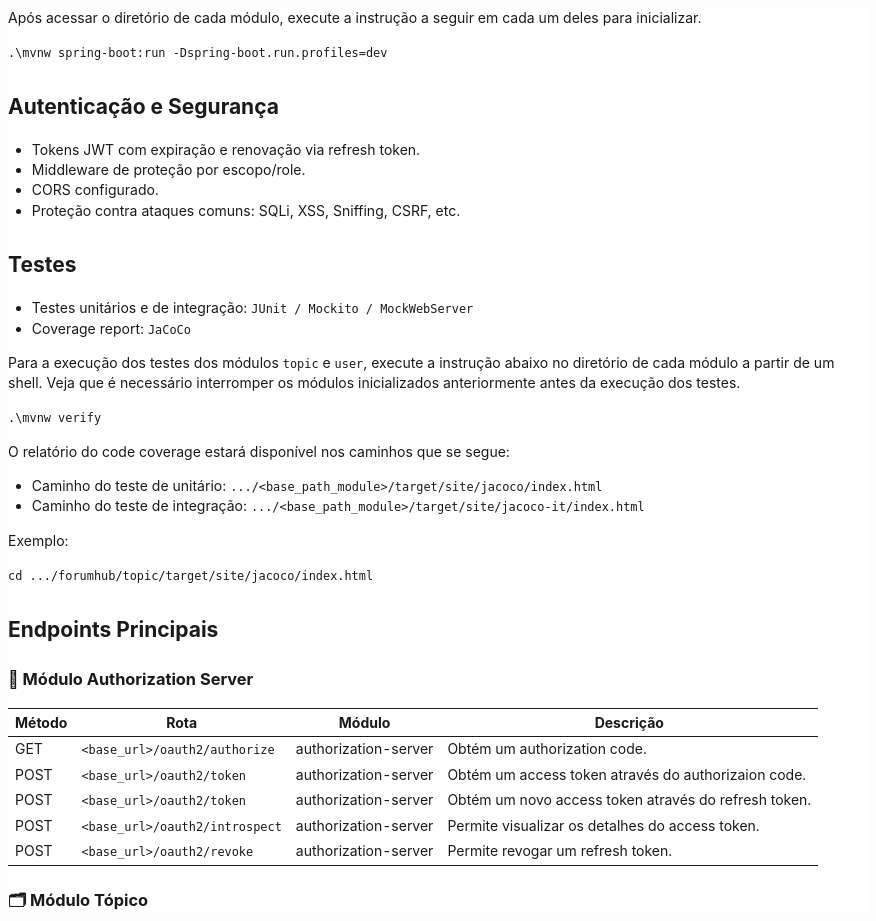 Após acessar o diretório de cada módulo, execute a instrução a seguir em cada um deles para inicializar.
```shell
.\mvnw spring-boot:run -Dspring-boot.run.profiles=dev
```

## Autenticação e Segurança

* Tokens JWT com expiração e renovação via refresh token.
* Middleware de proteção por escopo/role.
* CORS configurado.
* Proteção contra ataques comuns: SQLi, XSS, Sniffing, CSRF, etc.


## Testes

* Testes unitários e de integração: `JUnit / Mockito / MockWebServer`
* Coverage report: `JaCoCo`

Para a execução dos testes dos módulos `topic` e `user`, execute a instrução abaixo no diretório de cada módulo a partir de um shell.
Veja que é necessário interromper os módulos inicializados anteriormente antes da execução dos testes.
```shell 
.\mvnw verify
```
O relatório do code coverage estará disponível nos caminhos que se segue:
* Caminho do teste de unitário: `.../<base_path_module>/target/site/jacoco/index.html`
* Caminho do teste de integração: `.../<base_path_module>/target/site/jacoco-it/index.html` 

Exemplo:
```shell
cd .../forumhub/topic/target/site/jacoco/index.html
```

## Endpoints Principais

### 🔐 Módulo Authorization Server

| Método | Rota                           | Módulo               | Descrição                                            |
| ------ |--------------------------------| -------------------- |------------------------------------------------------|
| GET    | `<base_url>/oauth2/authorize`  | authorization-server | Obtém um authorization code.                         |
| POST   | `<base_url>/oauth2/token`      | authorization-server | Obtém um access token através do authorizaion code.  |
| POST   | `<base_url>/oauth2/token`      | authorization-server | Obtém um novo access token através do refresh token. |
| POST   | `<base_url>/oauth2/introspect` | authorization-server | Permite visualizar os detalhes do access token.      |
| POST   | `<base_url>/oauth2/revoke`     | authorization-server | Permite revogar um refresh token.                    |


### 🗂️ Módulo Tópico
